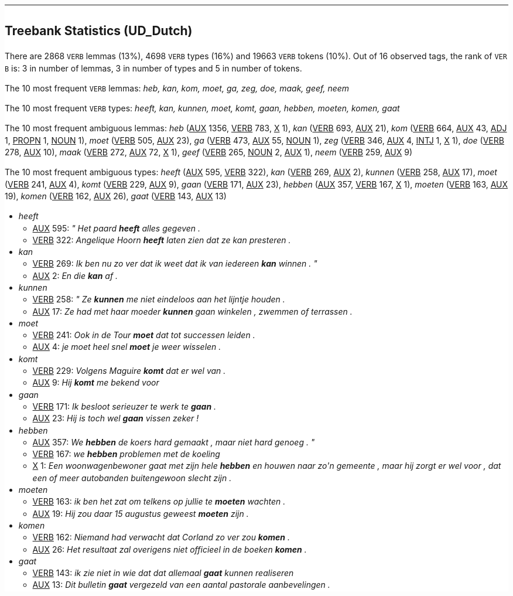 

--------------------------------------------------------------------------------

## Treebank Statistics (UD_Dutch)

There are 2868 `VERB` lemmas (13%), 4698 `VERB` types (16%) and 19663 `VERB` tokens (10%).
Out of 16 observed tags, the rank of `VERB` is: 3 in number of lemmas, 3 in number of types and 5 in number of tokens.

The 10 most frequent `VERB` lemmas: <em>heb, kan, kom, moet, ga, zeg, doe, maak, geef, neem</em>

The 10 most frequent `VERB` types:  <em>heeft, kan, kunnen, moet, komt, gaan, hebben, moeten, komen, gaat</em>

The 10 most frequent ambiguous lemmas: <em>heb</em> ([AUX]() 1356, [VERB]() 783, [X]() 1), <em>kan</em> ([VERB]() 693, [AUX]() 21), <em>kom</em> ([VERB]() 664, [AUX]() 43, [ADJ]() 1, [PROPN]() 1, [NOUN]() 1), <em>moet</em> ([VERB]() 505, [AUX]() 23), <em>ga</em> ([VERB]() 473, [AUX]() 55, [NOUN]() 1), <em>zeg</em> ([VERB]() 346, [AUX]() 4, [INTJ]() 1, [X]() 1), <em>doe</em> ([VERB]() 278, [AUX]() 10), <em>maak</em> ([VERB]() 272, [AUX]() 72, [X]() 1), <em>geef</em> ([VERB]() 265, [NOUN]() 2, [AUX]() 1), <em>neem</em> ([VERB]() 259, [AUX]() 9)

The 10 most frequent ambiguous types:  <em>heeft</em> ([AUX]() 595, [VERB]() 322), <em>kan</em> ([VERB]() 269, [AUX]() 2), <em>kunnen</em> ([VERB]() 258, [AUX]() 17), <em>moet</em> ([VERB]() 241, [AUX]() 4), <em>komt</em> ([VERB]() 229, [AUX]() 9), <em>gaan</em> ([VERB]() 171, [AUX]() 23), <em>hebben</em> ([AUX]() 357, [VERB]() 167, [X]() 1), <em>moeten</em> ([VERB]() 163, [AUX]() 19), <em>komen</em> ([VERB]() 162, [AUX]() 26), <em>gaat</em> ([VERB]() 143, [AUX]() 13)


* <em>heeft</em>
  * [AUX]() 595: <em>" Het paard <b>heeft</b> alles gegeven .</em>
  * [VERB]() 322: <em>Angelique Hoorn <b>heeft</b> laten zien dat ze kan presteren .</em>
* <em>kan</em>
  * [VERB]() 269: <em>Ik ben nu zo ver dat ik weet dat ik van iedereen <b>kan</b> winnen . "</em>
  * [AUX]() 2: <em>En die <b>kan</b> af .</em>
* <em>kunnen</em>
  * [VERB]() 258: <em>" Ze <b>kunnen</b> me niet eindeloos aan het lijntje houden .</em>
  * [AUX]() 17: <em>Ze had met haar moeder <b>kunnen</b> gaan winkelen , zwemmen of terrassen .</em>
* <em>moet</em>
  * [VERB]() 241: <em>Ook in de Tour <b>moet</b> dat tot successen leiden .</em>
  * [AUX]() 4: <em>je moet heel snel <b>moet</b> je weer wisselen .</em>
* <em>komt</em>
  * [VERB]() 229: <em>Volgens Maguire <b>komt</b> dat er wel van .</em>
  * [AUX]() 9: <em>Hij <b>komt</b> me bekend voor</em>
* <em>gaan</em>
  * [VERB]() 171: <em>Ik besloot serieuzer te werk te <b>gaan</b> .</em>
  * [AUX]() 23: <em>Hij is toch wel <b>gaan</b> vissen zeker !</em>
* <em>hebben</em>
  * [AUX]() 357: <em>We <b>hebben</b> de koers hard gemaakt , maar niet hard genoeg . "</em>
  * [VERB]() 167: <em>we <b>hebben</b> problemen met de koeling</em>
  * [X]() 1: <em>Een woonwagenbewoner gaat met zijn hele <b>hebben</b> en houwen naar zo'n gemeente , maar hij zorgt er wel voor , dat een of meer autobanden buitengewoon slecht zijn .</em>
* <em>moeten</em>
  * [VERB]() 163: <em>ik ben het zat om telkens op jullie te <b>moeten</b> wachten .</em>
  * [AUX]() 19: <em>Hij zou daar 15 augustus geweest <b>moeten</b> zijn .</em>
* <em>komen</em>
  * [VERB]() 162: <em>Niemand had verwacht dat Corland zo ver zou <b>komen</b> .</em>
  * [AUX]() 26: <em>Het resultaat zal overigens niet officieel in de boeken <b>komen</b> .</em>
* <em>gaat</em>
  * [VERB]() 143: <em>ik zie niet in wie dat dat allemaal <b>gaat</b> kunnen realiseren</em>
  * [AUX]() 13: <em>Dit bulletin <b>gaat</b> vergezeld van een aantal pastorale aanbevelingen .</em>
